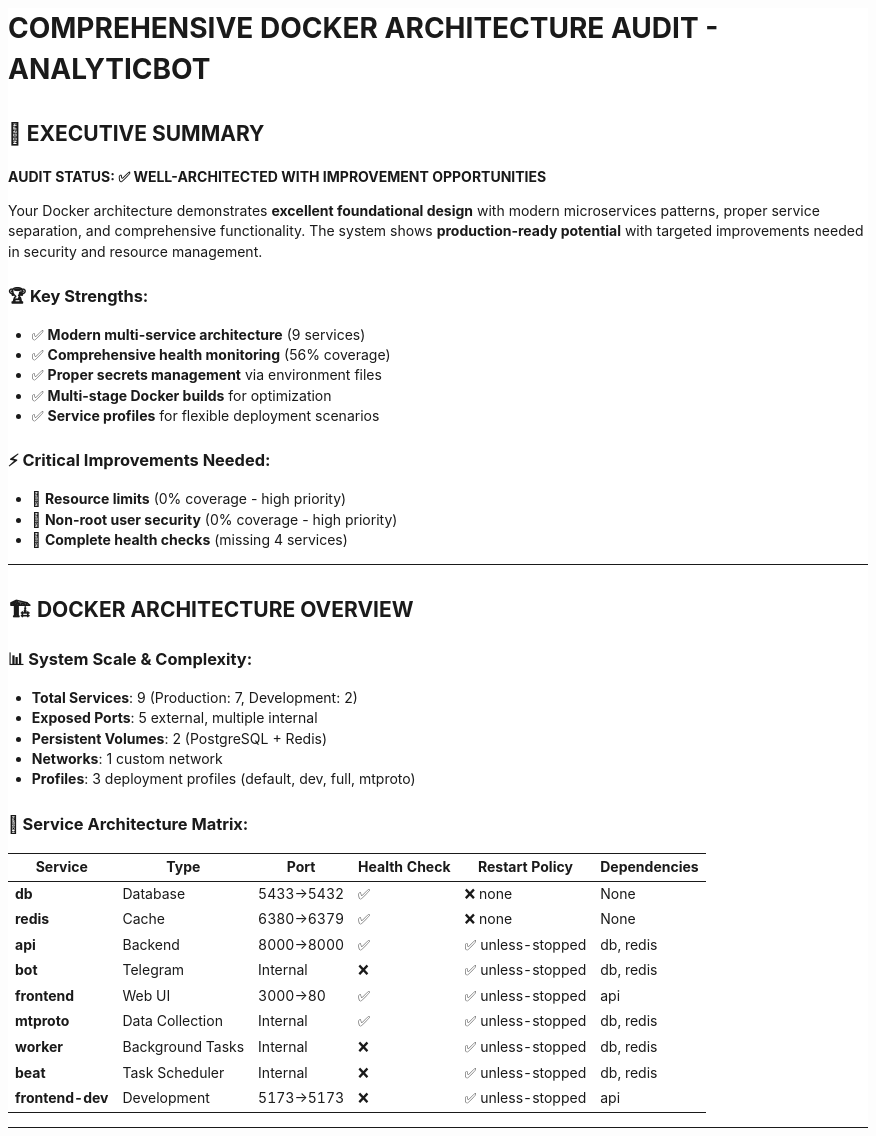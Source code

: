 # COMPREHENSIVE DOCKER ARCHITECTURE AUDIT - ANALYTICBOT

## 🎯 EXECUTIVE SUMMARY

**AUDIT STATUS: ✅ WELL-ARCHITECTED WITH IMPROVEMENT OPPORTUNITIES**

Your Docker architecture demonstrates **excellent foundational design** with modern microservices patterns, proper service separation, and comprehensive functionality. The system shows **production-ready potential** with targeted improvements needed in security and resource management.

### 🏆 Key Strengths:
- ✅ **Modern multi-service architecture** (9 services)
- ✅ **Comprehensive health monitoring** (56% coverage)
- ✅ **Proper secrets management** via environment files
- ✅ **Multi-stage Docker builds** for optimization
- ✅ **Service profiles** for flexible deployment scenarios

### ⚡ Critical Improvements Needed:
- 🔧 **Resource limits** (0% coverage - high priority)
- 🔧 **Non-root user security** (0% coverage - high priority) 
- 🔧 **Complete health checks** (missing 4 services)

---

## 🏗️ DOCKER ARCHITECTURE OVERVIEW

### 📊 System Scale & Complexity:
- **Total Services**: 9 (Production: 7, Development: 2)
- **Exposed Ports**: 5 external, multiple internal
- **Persistent Volumes**: 2 (PostgreSQL + Redis)
- **Networks**: 1 custom network
- **Profiles**: 3 deployment profiles (default, dev, full, mtproto)

### 🚀 Service Architecture Matrix:

| Service | Type | Port | Health Check | Restart Policy | Dependencies |
|---------|------|------|--------------|----------------|--------------|
| **db** | Database | 5433→5432 | ✅ | ❌ none | None |
| **redis** | Cache | 6380→6379 | ✅ | ❌ none | None |
| **api** | Backend | 8000→8000 | ✅ | ✅ unless-stopped | db, redis |
| **bot** | Telegram | Internal | ❌ | ✅ unless-stopped | db, redis |
| **frontend** | Web UI | 3000→80 | ✅ | ✅ unless-stopped | api |
| **mtproto** | Data Collection | Internal | ✅ | ✅ unless-stopped | db, redis |
| **worker** | Background Tasks | Internal | ❌ | ✅ unless-stopped | db, redis |
| **beat** | Task Scheduler | Internal | ❌ | ✅ unless-stopped | db, redis |
| **frontend-dev** | Development | 5173→5173 | ❌ | ✅ unless-stopped | api |

---